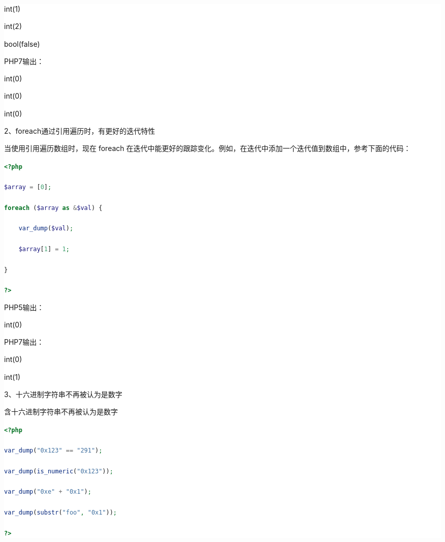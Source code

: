 int(1)
 
int(2)
 
bool(false)
 
PHP7输出：
 
int(0)
 
int(0)
 
int(0)

2、foreach通过引用遍历时，有更好的迭代特性

当使用引用遍历数组时，现在 foreach 在迭代中能更好的跟踪变化。例如，在迭代中添加一个迭代值到数组中，参考下面的代码：
```php
<?php
 
$array = [0];
 
foreach ($array as &$val) {
 
    var_dump($val);
 
    $array[1] = 1;
 
}
 
?>
```

PHP5输出：
 
int(0)
 
PHP7输出：
 
int(0)
 
int(1)

3、十六进制字符串不再被认为是数字

含十六进制字符串不再被认为是数字
```php
<?php
 
var_dump("0x123" == "291");
 
var_dump(is_numeric("0x123"));
 
var_dump("0xe" + "0x1");
 
var_dump(substr("foo", "0x1"));
 
?>
```
